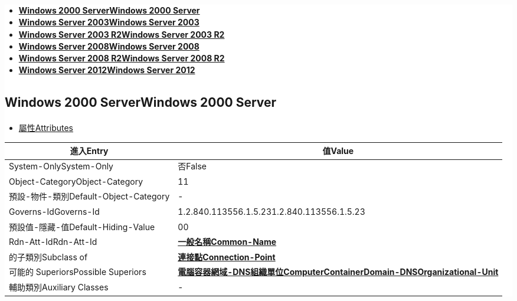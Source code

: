 -   [<span data-ttu-id="61087-119">**Windows 2000 Server**</span><span class="sxs-lookup"><span data-stu-id="61087-119">**Windows 2000 Server**</span></span>](#windows-2000-server)
-   [<span data-ttu-id="61087-120">**Windows Server 2003**</span><span class="sxs-lookup"><span data-stu-id="61087-120">**Windows Server 2003**</span></span>](#windows-server-2003)
-   [<span data-ttu-id="61087-121">**Windows Server 2003 R2**</span><span class="sxs-lookup"><span data-stu-id="61087-121">**Windows Server 2003 R2**</span></span>](#windows-server-2003-r2)
-   [<span data-ttu-id="61087-122">**Windows Server 2008**</span><span class="sxs-lookup"><span data-stu-id="61087-122">**Windows Server 2008**</span></span>](#windows-server-2008)
-   [<span data-ttu-id="61087-123">**Windows Server 2008 R2**</span><span class="sxs-lookup"><span data-stu-id="61087-123">**Windows Server 2008 R2**</span></span>](#windows-server-2008-r2)
-   [<span data-ttu-id="61087-124">**Windows Server 2012**</span><span class="sxs-lookup"><span data-stu-id="61087-124">**Windows Server 2012**</span></span>](#windows-server-2012)

## <a name="windows-2000-server"></a><span data-ttu-id="61087-125">Windows 2000 Server</span><span class="sxs-lookup"><span data-stu-id="61087-125">Windows 2000 Server</span></span>

-   [<span data-ttu-id="61087-126">屬性</span><span class="sxs-lookup"><span data-stu-id="61087-126">Attributes</span></span>](#windows-2000-server-attributes)



| <span data-ttu-id="61087-127">進入</span><span class="sxs-lookup"><span data-stu-id="61087-127">Entry</span></span> | <span data-ttu-id="61087-128">值</span><span class="sxs-lookup"><span data-stu-id="61087-128">Value</span></span> |
|-----------------------------|----------------------------------------------------------------------------------------------------------------------------------------------------------------------|
| <span data-ttu-id="61087-129">System-Only</span><span class="sxs-lookup"><span data-stu-id="61087-129">System-Only</span></span>                 | <span data-ttu-id="61087-130">否</span><span class="sxs-lookup"><span data-stu-id="61087-130">False</span></span>                                                                                                                                                                |
| <span data-ttu-id="61087-131">Object-Category</span><span class="sxs-lookup"><span data-stu-id="61087-131">Object-Category</span></span>             | <span data-ttu-id="61087-132">1</span><span class="sxs-lookup"><span data-stu-id="61087-132">1</span></span>                                                                                                                                                                    |
| <span data-ttu-id="61087-133">預設-物件-類別</span><span class="sxs-lookup"><span data-stu-id="61087-133">Default-Object-Category</span></span>     | \-                                                                                                                                                                   |
| <span data-ttu-id="61087-134">Governs-Id</span><span class="sxs-lookup"><span data-stu-id="61087-134">Governs-Id</span></span>                  | <span data-ttu-id="61087-135">1.2.840.113556.1.5.23</span><span class="sxs-lookup"><span data-stu-id="61087-135">1.2.840.113556.1.5.23</span></span>                                                                                                                                                |
| <span data-ttu-id="61087-136">預設值-隱藏-值</span><span class="sxs-lookup"><span data-stu-id="61087-136">Default-Hiding-Value</span></span>        | <span data-ttu-id="61087-137">0</span><span class="sxs-lookup"><span data-stu-id="61087-137">0</span></span>                                                                                                                                                                    |
| <span data-ttu-id="61087-138">Rdn-Att-Id</span><span class="sxs-lookup"><span data-stu-id="61087-138">Rdn-Att-Id</span></span>                  | [<span data-ttu-id="61087-139">**一般名稱**</span><span class="sxs-lookup"><span data-stu-id="61087-139">**Common-Name**</span></span>](a-cn.md)<br/>                                                                                                                               |
| <span data-ttu-id="61087-140">的子類別</span><span class="sxs-lookup"><span data-stu-id="61087-140">Subclass of</span></span>                 | [<span data-ttu-id="61087-141">**連接點**</span><span class="sxs-lookup"><span data-stu-id="61087-141">**Connection-Point**</span></span>](c-connectionpoint.md)<br/>                                                                                                             |
| <span data-ttu-id="61087-142">可能的 Superiors</span><span class="sxs-lookup"><span data-stu-id="61087-142">Possible Superiors</span></span>          | <span data-ttu-id="61087-143">[**電腦**](c-computer.md)[**容器**](c-container.md)[**網域-DNS**](c-domaindns.md)[**組織單位**](c-organizationalunit.md)</span><span class="sxs-lookup"><span data-stu-id="61087-143">[**Computer**](c-computer.md)[**Container**](c-container.md)[**Domain-DNS**](c-domaindns.md)[**Organizational-Unit**](c-organizationalunit.md)</span></span>                   |
| <span data-ttu-id="61087-144">輔助類別</span><span class="sxs-lookup"><span data-stu-id="61087-144">Auxiliary Classes</span></span>           | \-                                                                                                                                                                   |